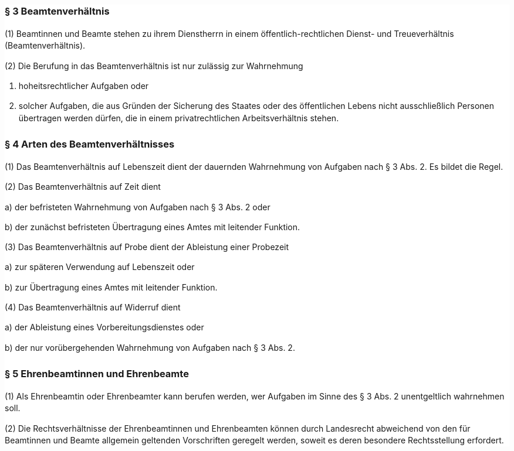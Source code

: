 
### § 3 Beamtenverhältnis

(1) Beamtinnen und Beamte stehen zu ihrem Dienstherrn in einem
öffentlich-rechtlichen Dienst- und Treueverhältnis
(Beamtenverhältnis).

(2) Die Berufung in das Beamtenverhältnis ist nur zulässig zur
Wahrnehmung

1.  hoheitsrechtlicher Aufgaben oder


2.  solcher Aufgaben, die aus Gründen der Sicherung des Staates oder des
    öffentlichen Lebens nicht ausschließlich Personen übertragen werden
    dürfen, die in einem privatrechtlichen Arbeitsverhältnis stehen.





### § 4 Arten des Beamtenverhältnisses

(1) Das Beamtenverhältnis auf Lebenszeit dient der dauernden
Wahrnehmung von Aufgaben nach § 3 Abs. 2. Es bildet die Regel.

(2) Das Beamtenverhältnis auf Zeit dient

a)  der befristeten Wahrnehmung von Aufgaben nach § 3 Abs. 2 oder


b)  der zunächst befristeten Übertragung eines Amtes mit leitender
    Funktion.




(3) Das Beamtenverhältnis auf Probe dient der Ableistung einer
Probezeit

a)  zur späteren Verwendung auf Lebenszeit oder


b)  zur Übertragung eines Amtes mit leitender Funktion.




(4) Das Beamtenverhältnis auf Widerruf dient

a)  der Ableistung eines Vorbereitungsdienstes oder


b)  der nur vorübergehenden Wahrnehmung von Aufgaben nach § 3 Abs. 2.





### § 5 Ehrenbeamtinnen und Ehrenbeamte

(1) Als Ehrenbeamtin oder Ehrenbeamter kann berufen werden, wer
Aufgaben im Sinne des § 3 Abs. 2 unentgeltlich wahrnehmen soll.

(2) Die Rechtsverhältnisse der Ehrenbeamtinnen und Ehrenbeamten können
durch Landesrecht abweichend von den für Beamtinnen und Beamte
allgemein geltenden Vorschriften geregelt werden, soweit es deren
besondere Rechtsstellung erfordert.

